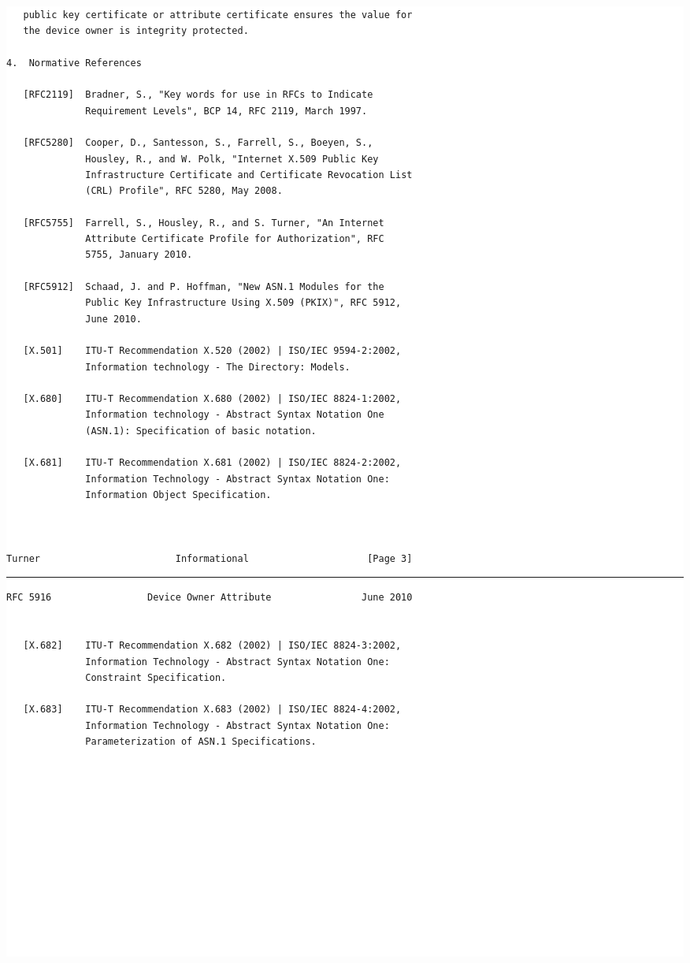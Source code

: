 ``` newpage
   public key certificate or attribute certificate ensures the value for
   the device owner is integrity protected.

4.  Normative References

   [RFC2119]  Bradner, S., "Key words for use in RFCs to Indicate
              Requirement Levels", BCP 14, RFC 2119, March 1997.

   [RFC5280]  Cooper, D., Santesson, S., Farrell, S., Boeyen, S.,
              Housley, R., and W. Polk, "Internet X.509 Public Key
              Infrastructure Certificate and Certificate Revocation List
              (CRL) Profile", RFC 5280, May 2008.

   [RFC5755]  Farrell, S., Housley, R., and S. Turner, "An Internet
              Attribute Certificate Profile for Authorization", RFC
              5755, January 2010.

   [RFC5912]  Schaad, J. and P. Hoffman, "New ASN.1 Modules for the
              Public Key Infrastructure Using X.509 (PKIX)", RFC 5912,
              June 2010.

   [X.501]    ITU-T Recommendation X.520 (2002) | ISO/IEC 9594-2:2002,
              Information technology - The Directory: Models.

   [X.680]    ITU-T Recommendation X.680 (2002) | ISO/IEC 8824-1:2002,
              Information technology - Abstract Syntax Notation One
              (ASN.1): Specification of basic notation.

   [X.681]    ITU-T Recommendation X.681 (2002) | ISO/IEC 8824-2:2002,
              Information Technology - Abstract Syntax Notation One:
              Information Object Specification.



Turner                        Informational                     [Page 3]
```

------------------------------------------------------------------------

``` newpage
RFC 5916                 Device Owner Attribute                June 2010


   [X.682]    ITU-T Recommendation X.682 (2002) | ISO/IEC 8824-3:2002,
              Information Technology - Abstract Syntax Notation One:
              Constraint Specification.

   [X.683]    ITU-T Recommendation X.683 (2002) | ISO/IEC 8824-4:2002,
              Information Technology - Abstract Syntax Notation One:
              Parameterization of ASN.1 Specifications.














```